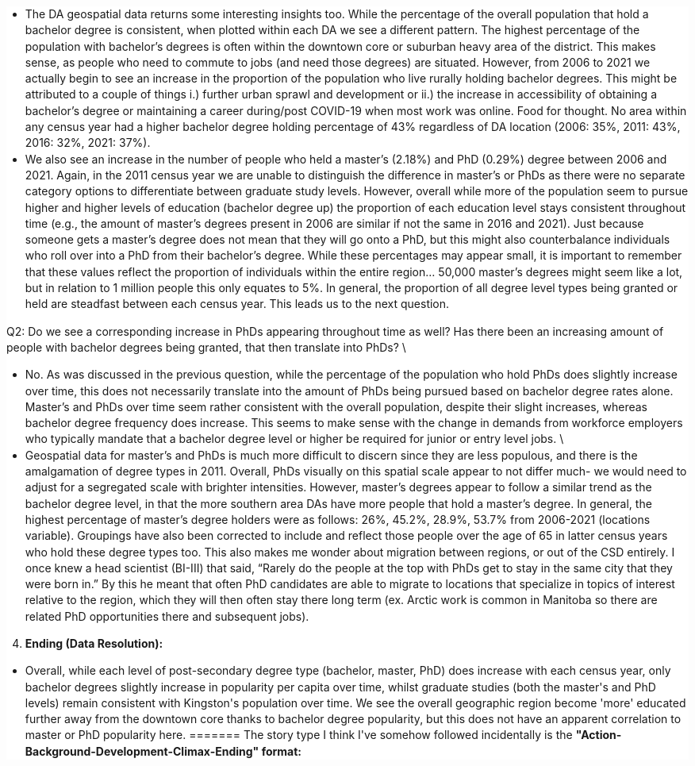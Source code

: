 -	The DA geospatial data returns some interesting insights too. While the percentage of the overall population that hold a bachelor degree is consistent, when plotted within each DA we see a different pattern. The highest percentage of the population with bachelor’s degrees is often within the downtown core or suburban heavy area of the district. This makes sense, as people who need to commute to jobs (and need those degrees) are situated. However, from 2006 to 2021 we actually begin to see an increase in the proportion of the population who live rurally holding bachelor degrees. This might be attributed to a couple of things i.) further urban sprawl and development or ii.) the increase in accessibility of obtaining a bachelor’s degree or maintaining a career during/post COVID-19 when most work was online. Food for thought. No area within any census year had a higher bachelor degree holding percentage of 43% regardless of DA location (2006: 35%, 2011: 43%, 2016: 32%, 2021: 37%). 
-	We also see an increase in the number of people who held a master’s (2.18%) and PhD (0.29%) degree between 2006 and 2021. Again, in the 2011 census year we are unable to distinguish the difference in master’s or PhDs as there were no separate category options to differentiate between graduate study levels. However, overall while more of the population seem to pursue higher and higher levels of education (bachelor degree up) the proportion of each education level stays consistent throughout time (e.g., the amount of master’s degrees present in 2006 are similar if not the same in 2016 and 2021). Just because someone gets a master’s degree does not mean that they will go onto a PhD, but this might also counterbalance individuals who roll over into a PhD from their bachelor’s degree. While these percentages may appear small, it is important to remember that these values reflect the proportion of individuals within the entire region… 50,000 master’s degrees might seem like a lot, but in relation to 1 million people this only equates to 5%. In general, the proportion of all degree level types being granted or held are steadfast between each census year. This leads us to the next question.

Q2: Do we see a corresponding increase in PhDs appearing throughout time as well? Has there been an increasing amount of people with bachelor degrees being granted, that then translate into PhDs? \
- No. As was discussed in the previous question, while the percentage of the population who hold PhDs does slightly increase over time, this does not necessarily translate into the amount of PhDs being pursued based on bachelor degree rates alone.  Master’s and PhDs over time seem rather consistent with the overall population, despite their slight increases, whereas bachelor degree frequency does increase. This seems to make sense with the change in demands from workforce employers who typically mandate that a bachelor degree level or higher be required for junior or entry level jobs. \
- Geospatial data for master’s and PhDs is much more difficult to discern since they are less populous, and there is the amalgamation of degree types in 2011. Overall, PhDs visually on this spatial scale appear to not differ much- we would need to adjust for a segregated scale with brighter intensities. However, master’s degrees appear to follow a similar trend as the bachelor degree level, in that the more southern area DAs have more people that hold a master’s degree. In general, the highest percentage of master’s degree holders were as follows: 26%, 45.2%, 28.9%, 53.7% from 2006-2021 (locations variable). Groupings have also been corrected to include and reflect those people over the age of 65 in latter census years who hold these degree types too. This also makes me wonder about migration between regions, or out of the CSD entirely. I once knew a head scientist (BI-III) that said, “Rarely do the people at the top with PhDs get to stay in the same city that they were born in.” By this he meant that often PhD candidates are able to migrate to locations that specialize in topics of interest relative to the region, which they will then often stay there long term (ex. Arctic work is common in Manitoba so there are related PhD opportunities there and subsequent jobs). 


4. **Ending (Data Resolution):**
- Overall, while each level of post-secondary degree type (bachelor, master, PhD) does increase with each census year, only bachelor degrees slightly increase in popularity per capita over time, whilst graduate studies (both the master's and PhD levels) remain consistent with Kingston's population over time. We see the overall geographic region become 'more' educated further away from the downtown core thanks to bachelor degree popularity, but this does not have an apparent correlation to master or PhD popularity here. 
=======
The story type I think I've somehow followed incidentally is the **"Action-Background-Development-Climax-Ending" format:**